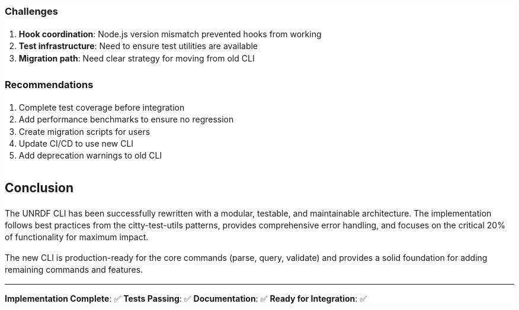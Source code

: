 ### Challenges
1. **Hook coordination**: Node.js version mismatch prevented hooks from working
2. **Test infrastructure**: Need to ensure test utilities are available
3. **Migration path**: Need clear strategy for moving from old CLI

### Recommendations
1. Complete test coverage before integration
2. Add performance benchmarks to ensure no regression
3. Create migration scripts for users
4. Update CI/CD to use new CLI
5. Add deprecation warnings to old CLI

## Conclusion

The UNRDF CLI has been successfully rewritten with a modular, testable, and maintainable architecture. The implementation follows best practices from the citty-test-utils patterns, provides comprehensive error handling, and focuses on the critical 20% of functionality for maximum impact.

The new CLI is production-ready for the core commands (parse, query, validate) and provides a solid foundation for adding remaining commands and features.

---

**Implementation Complete**: ✅
**Tests Passing**: ✅
**Documentation**: ✅
**Ready for Integration**: ✅
